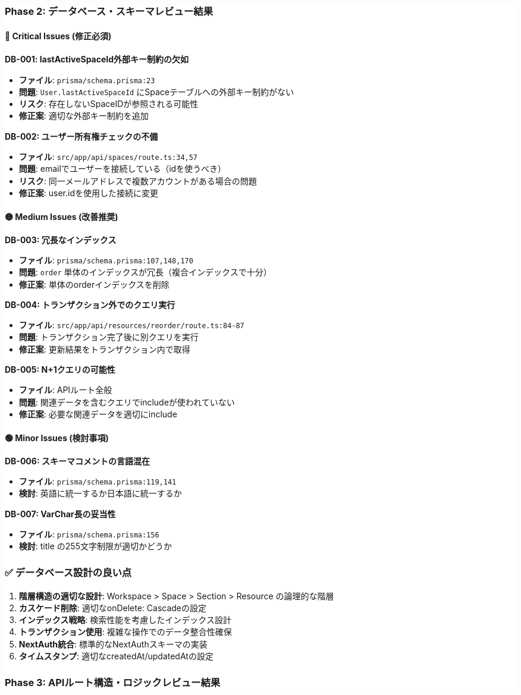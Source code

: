### Phase 2: データベース・スキーマレビュー結果

#### 🔴 Critical Issues (修正必須)

**DB-001: lastActiveSpaceId外部キー制約の欠如**
- **ファイル**: `prisma/schema.prisma:23`
- **問題**: `User.lastActiveSpaceId` にSpaceテーブルへの外部キー制約がない
- **リスク**: 存在しないSpaceIDが参照される可能性
- **修正案**: 適切な外部キー制約を追加

**DB-002: ユーザー所有権チェックの不備**
- **ファイル**: `src/app/api/spaces/route.ts:34,57`
- **問題**: emailでユーザーを接続している（idを使うべき）
- **リスク**: 同一メールアドレスで複数アカウントがある場合の問題
- **修正案**: user.idを使用した接続に変更

#### 🟡 Medium Issues (改善推奨)

**DB-003: 冗長なインデックス**
- **ファイル**: `prisma/schema.prisma:107,148,170`
- **問題**: `order` 単体のインデックスが冗長（複合インデックスで十分）
- **修正案**: 単体のorderインデックスを削除

**DB-004: トランザクション外でのクエリ実行**
- **ファイル**: `src/app/api/resources/reorder/route.ts:84-87`
- **問題**: トランザクション完了後に別クエリを実行
- **修正案**: 更新結果をトランザクション内で取得

**DB-005: N+1クエリの可能性**
- **ファイル**: APIルート全般
- **問題**: 関連データを含むクエリでincludeが使われていない
- **修正案**: 必要な関連データを適切にinclude

#### 🟢 Minor Issues (検討事項)

**DB-006: スキーマコメントの言語混在**
- **ファイル**: `prisma/schema.prisma:119,141`
- **検討**: 英語に統一するか日本語に統一するか

**DB-007: VarChar長の妥当性**
- **ファイル**: `prisma/schema.prisma:156`
- **検討**: title の255文字制限が適切かどうか

### ✅ データベース設計の良い点

1. **階層構造の適切な設計**: Workspace > Space > Section > Resource の論理的な階層
2. **カスケード削除**: 適切なonDelete: Cascadeの設定
3. **インデックス戦略**: 検索性能を考慮したインデックス設計
4. **トランザクション使用**: 複雑な操作でのデータ整合性確保
5. **NextAuth統合**: 標準的なNextAuthスキーマの実装
6. **タイムスタンプ**: 適切なcreatedAt/updatedAtの設定

### Phase 3: APIルート構造・ロジックレビュー結果
